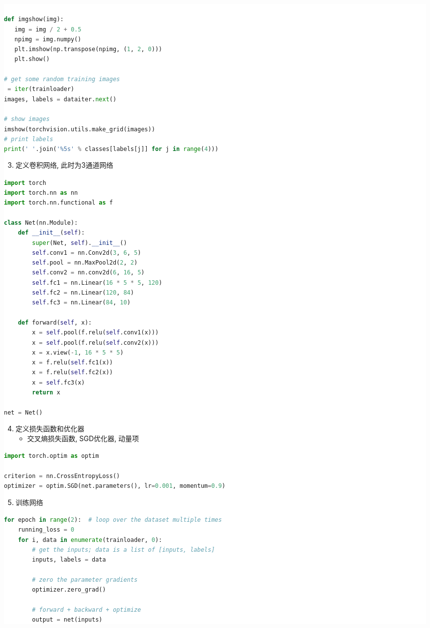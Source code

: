   ```python
   
   def imgshow(img):
      img = img / 2 + 0.5
      npimg = img.numpy()
      plt.imshow(np.transpose(npimg, (1, 2, 0)))
      plt.show()

   # get some random training images
    = iter(trainloader)
   images, labels = dataiter.next()

   # show images
   imshow(torchvision.utils.make_grid(images))
   # print labels
   print(' '.join('%5s' % classes[labels[j]] for j in range(4)))
   ```
   3. 定义卷积网络, 此时为3通道网络
   ```python
   import torch
   import torch.nn as nn 
   import torch.nn.functional as f
   
   class Net(nn.Module):
       def __init__(self):
           super(Net, self).__init__()
           self.conv1 = nn.Conv2d(3, 6, 5)
           self.pool = nn.MaxPool2d(2, 2)
           self.conv2 = nn.conv2d(6, 16, 5)
           self.fc1 = nn.Linear(16 * 5 * 5, 120)
           self.fc2 = nn.Linear(120, 84)
           self.fc3 = nn.Linear(84, 10)
    
       def forward(self, x):
           x = self.pool(f.relu(self.conv1(x)))
           x = self.pool(f.relu(self.conv2(x)))
           x = x.view(-1, 16 * 5 * 5)
           x = f.relu(self.fc1(x))
           x = f.relu(self.fc2(x))
           x = self.fc3(x)
           return x

   net = Net()
   ```
   4. 定义损失函数和优化器
      + 交叉熵损失函数, SGD优化器, 动量项
   ```python
   import torch.optim as optim
    
   criterion = nn.CrossEntropyLoss()
   optimizer = optim.SGD(net.parameters(), lr=0.001, momentum=0.9)
   ```
   5. 训练网络
   ```python
   for epoch in range(2):  # loop over the dataset multiple times
       running_loss = 0
       for i, data in enumerate(trainloader, 0):
           # get the inputs; data is a list of [inputs, labels]
           inputs, labels = data
           
           # zero the parameter gradients
           optimizer.zero_grad()
           
           # forward + backward + optimize
           output = net(inputs)
   ```
